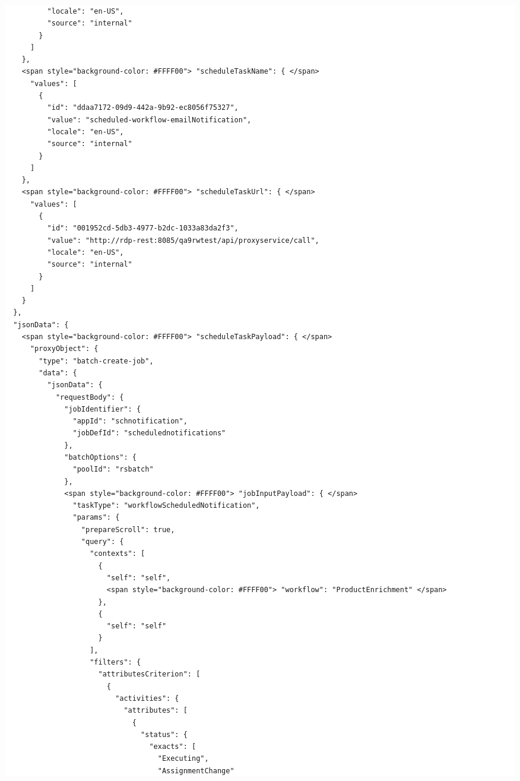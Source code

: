               "locale": "en-US",
              "source": "internal"
            }
          ]
        },
        <span style="background-color: #FFFF00"> "scheduleTaskName": { </span>
          "values": [
            {
              "id": "ddaa7172-09d9-442a-9b92-ec8056f75327",
              "value": "scheduled-workflow-emailNotification",
              "locale": "en-US",
              "source": "internal"
            }
          ]
        },
        <span style="background-color: #FFFF00"> "scheduleTaskUrl": { </span>
          "values": [
            {
              "id": "001952cd-5db3-4977-b2dc-1033a83da2f3",
              "value": "http://rdp-rest:8085/qa9rwtest/api/proxyservice/call",
              "locale": "en-US",
              "source": "internal"
            }
          ]
        }
      },
      "jsonData": {
        <span style="background-color: #FFFF00"> "scheduleTaskPayload": { </span>
          "proxyObject": {
            "type": "batch-create-job",
            "data": {
              "jsonData": {
                "requestBody": {
                  "jobIdentifier": {
                    "appId": "schnotification",
                    "jobDefId": "schedulednotifications"
                  },
                  "batchOptions": {
                    "poolId": "rsbatch"
                  },
                  <span style="background-color: #FFFF00"> "jobInputPayload": { </span>
                    "taskType": "workflowScheduledNotification",
                    "params": {
                      "prepareScroll": true,
                      "query": {
                        "contexts": [
                          {
                            "self": "self",
                            <span style="background-color: #FFFF00"> "workflow": "ProductEnrichment" </span>
                          },
                          {
                            "self": "self"
                          }
                        ],
                        "filters": {
                          "attributesCriterion": [
                            {
                              "activities": {
                                "attributes": [
                                  {
                                    "status": {
                                      "exacts": [
                                        "Executing",
                                        "AssignmentChange"